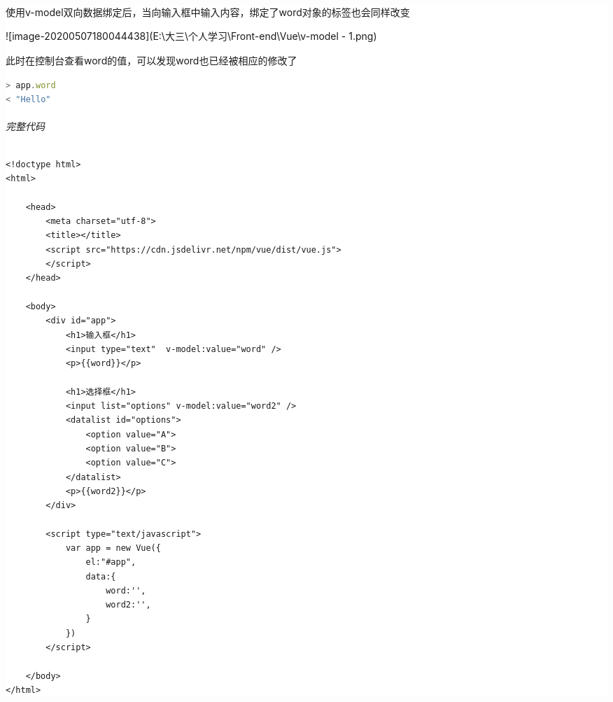 使用v-model双向数据绑定后，当向输入框中输入内容，绑定了word对象的标签也会同样改变

![image-20200507180044438](E:\大三\个人学习\Front-end\Vue\v-model - 1.png)

此时在控制台查看word的值，可以发现word也已经被相应的修改了

```js
> app.word
< "Hello"
```



###### 完整代码

```vue
<!doctype html>
<html>

	<head>
		<meta charset="utf-8">
		<title></title>
		<script src="https://cdn.jsdelivr.net/npm/vue/dist/vue.js">
		</script>
	</head>

	<body>
		<div id="app">
			<h1>输入框</h1>
			<input type="text"  v-model:value="word" />
			<p>{{word}}</p>
			
			<h1>选择框</h1>
			<input list="options" v-model:value="word2" />
			<datalist id="options">
				<option value="A">
				<option value="B">
				<option value="C">
			</datalist>
			<p>{{word2}}</p>
		</div>
		
		<script type="text/javascript">
			var app = new Vue({
				el:"#app",
				data:{
					word:'',
					word2:'',
				}
			})
		</script>
        
	</body>
</html>

```
